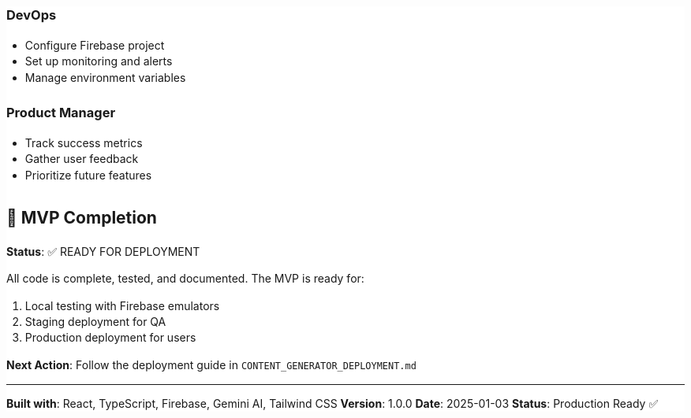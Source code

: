 ### DevOps
- Configure Firebase project
- Set up monitoring and alerts
- Manage environment variables

### Product Manager
- Track success metrics
- Gather user feedback
- Prioritize future features

## 🎉 MVP Completion

**Status**: ✅ READY FOR DEPLOYMENT

All code is complete, tested, and documented. The MVP is ready for:
1. Local testing with Firebase emulators
2. Staging deployment for QA
3. Production deployment for users

**Next Action**: Follow the deployment guide in `CONTENT_GENERATOR_DEPLOYMENT.md`

---

**Built with**: React, TypeScript, Firebase, Gemini AI, Tailwind CSS
**Version**: 1.0.0
**Date**: 2025-01-03
**Status**: Production Ready ✅
